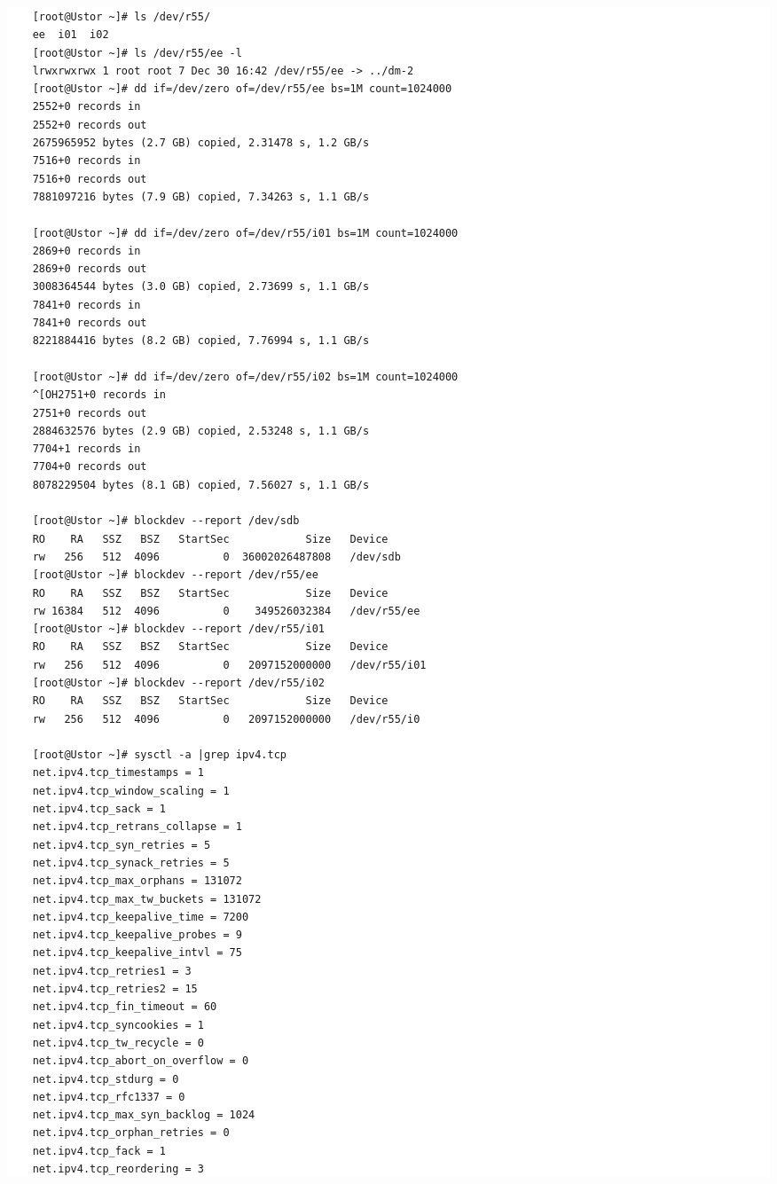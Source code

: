 		[root@Ustor ~]# ls /dev/r55/
		ee  i01  i02
		[root@Ustor ~]# ls /dev/r55/ee -l
		lrwxrwxrwx 1 root root 7 Dec 30 16:42 /dev/r55/ee -> ../dm-2
		[root@Ustor ~]# dd if=/dev/zero of=/dev/r55/ee bs=1M count=1024000
		2552+0 records in
		2552+0 records out
		2675965952 bytes (2.7 GB) copied, 2.31478 s, 1.2 GB/s
		7516+0 records in
		7516+0 records out
		7881097216 bytes (7.9 GB) copied, 7.34263 s, 1.1 GB/s

		[root@Ustor ~]# dd if=/dev/zero of=/dev/r55/i01 bs=1M count=1024000
		2869+0 records in
		2869+0 records out
		3008364544 bytes (3.0 GB) copied, 2.73699 s, 1.1 GB/s
		7841+0 records in
		7841+0 records out
		8221884416 bytes (8.2 GB) copied, 7.76994 s, 1.1 GB/s

		[root@Ustor ~]# dd if=/dev/zero of=/dev/r55/i02 bs=1M count=1024000
		^[OH2751+0 records in
		2751+0 records out
		2884632576 bytes (2.9 GB) copied, 2.53248 s, 1.1 GB/s
		7704+1 records in
		7704+0 records out
		8078229504 bytes (8.1 GB) copied, 7.56027 s, 1.1 GB/s

		[root@Ustor ~]# blockdev --report /dev/sdb
		RO    RA   SSZ   BSZ   StartSec            Size   Device
		rw   256   512  4096          0  36002026487808   /dev/sdb
		[root@Ustor ~]# blockdev --report /dev/r55/ee 
		RO    RA   SSZ   BSZ   StartSec            Size   Device
		rw 16384   512  4096          0    349526032384   /dev/r55/ee
		[root@Ustor ~]# blockdev --report /dev/r55/i01
		RO    RA   SSZ   BSZ   StartSec            Size   Device
		rw   256   512  4096          0   2097152000000   /dev/r55/i01
		[root@Ustor ~]# blockdev --report /dev/r55/i02
		RO    RA   SSZ   BSZ   StartSec            Size   Device
		rw   256   512  4096          0   2097152000000   /dev/r55/i0

		[root@Ustor ~]# sysctl -a |grep ipv4.tcp
		net.ipv4.tcp_timestamps = 1
		net.ipv4.tcp_window_scaling = 1
		net.ipv4.tcp_sack = 1
		net.ipv4.tcp_retrans_collapse = 1
		net.ipv4.tcp_syn_retries = 5
		net.ipv4.tcp_synack_retries = 5
		net.ipv4.tcp_max_orphans = 131072
		net.ipv4.tcp_max_tw_buckets = 131072
		net.ipv4.tcp_keepalive_time = 7200
		net.ipv4.tcp_keepalive_probes = 9
		net.ipv4.tcp_keepalive_intvl = 75
		net.ipv4.tcp_retries1 = 3
		net.ipv4.tcp_retries2 = 15
		net.ipv4.tcp_fin_timeout = 60
		net.ipv4.tcp_syncookies = 1
		net.ipv4.tcp_tw_recycle = 0
		net.ipv4.tcp_abort_on_overflow = 0
		net.ipv4.tcp_stdurg = 0
		net.ipv4.tcp_rfc1337 = 0
		net.ipv4.tcp_max_syn_backlog = 1024
		net.ipv4.tcp_orphan_retries = 0
		net.ipv4.tcp_fack = 1
		net.ipv4.tcp_reordering = 3